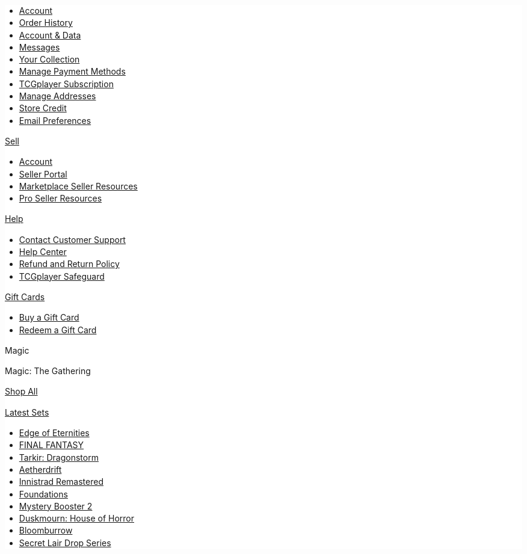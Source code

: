 *   [Account](https://store.tcgplayer.com/myaccount/buyeraccount)
*   [Order History](https://store.tcgplayer.com/myaccount/orderhistory)
*   [Account & Data](https://store.tcgplayer.com/myaccount/accountdata)
*   [Messages](https://store.tcgplayer.com/myaccount/messagecenter)
*   [Your Collection](https://store.tcgplayer.com/collection)
*   [Manage Payment Methods](https://www.tcgplayer.com/account/payments)
*   [TCGplayer Subscription](https://www.tcgplayer.com/subscription)
*   [Manage Addresses](https://www.tcgplayer.com/account/addresses)
*   [Store Credit](https://store.tcgplayer.com/myaccount/storecredit)
*   [Email Preferences](https://www.tcgplayer.com/account/emailpreferences)

[Sell](http://seller.tcgplayer.com/)

*   [Account](https://store.tcgplayer.com/admin)
*   [Seller Portal](https://store.tcgplayer.com/admin)
*   [Marketplace Seller Resources](https://help.tcgplayer.com/hc/en-us/categories/115000529487-Start-Selling)
*   [Pro Seller Resources](https://help.tcgplayer.com/hc/en-us/categories/115000658548)

[Help](https://help.tcgplayer.com/hc/)

*   [Contact Customer Support](https://help.tcgplayer.com/hc/en-us/requests/new)
*   [Help Center](https://help.tcgplayer.com/hc/en-us)
*   [Refund and Return Policy](https://help.tcgplayer.com/hc/en-us/articles/201642073-Refund-and-Return-Policy)
*   [TCGplayer Safeguard](https://help.tcgplayer.com/hc/en-us/articles/201637633-TCGplayer-Safeguard)

[Gift Cards](https://www.tcgplayer.com/giftcard)

*   [Buy a Gift Card](https://www.tcgplayer.com/giftcard)
*   [Redeem a Gift Card](https://store.tcgplayer.com/myaccount/redeemgc)

Magic

Magic: The Gathering

[Shop All](https://www.tcgplayer.com/search/magic/product?productLineName=magic&page=1)

[Latest Sets](https://www.tcgplayer.com/categories/trading-and-collectible-card-games/magic-the-gathering)

*   [Edge of Eternities](https://www.tcgplayer.com/categories/trading-and-collectible-card-games/magic-the-gathering/edge-of-eternities)
*   [FINAL FANTASY](https://www.tcgplayer.com/categories/trading-and-collectible-card-games/magic-the-gathering/final-fantasy)
*   [Tarkir: Dragonstorm](https://www.tcgplayer.com/categories/trading-and-collectible-card-games/magic-the-gathering/tarkir-dragonstorm)
*   [Aetherdrift](https://www.tcgplayer.com/categories/trading-and-collectible-card-games/magic-the-gathering/aetherdrift)
*   [Innistrad Remastered](https://www.tcgplayer.com/categories/trading-and-collectible-card-games/magic-the-gathering/innistrad-remastered)
*   [Foundations](https://www.tcgplayer.com/categories/trading-and-collectible-card-games/magic-the-gathering/foundations)
*   [Mystery Booster 2](https://www.tcgplayer.com/categories/trading-and-collectible-card-games/magic-the-gathering/mystery-booster-2)
*   [Duskmourn: House of Horror](https://www.tcgplayer.com/categories/trading-and-collectible-card-games/magic-the-gathering/duskmourn-house-of-horror)
*   [Bloomburrow](https://www.tcgplayer.com/categories/trading-and-collectible-card-games/magic-the-gathering/bloomburrow)
*   [Secret Lair Drop Series](https://www.tcgplayer.com/categories/trading-and-collectible-card-games/magic-the-gathering/secret-lair-drop-series)

